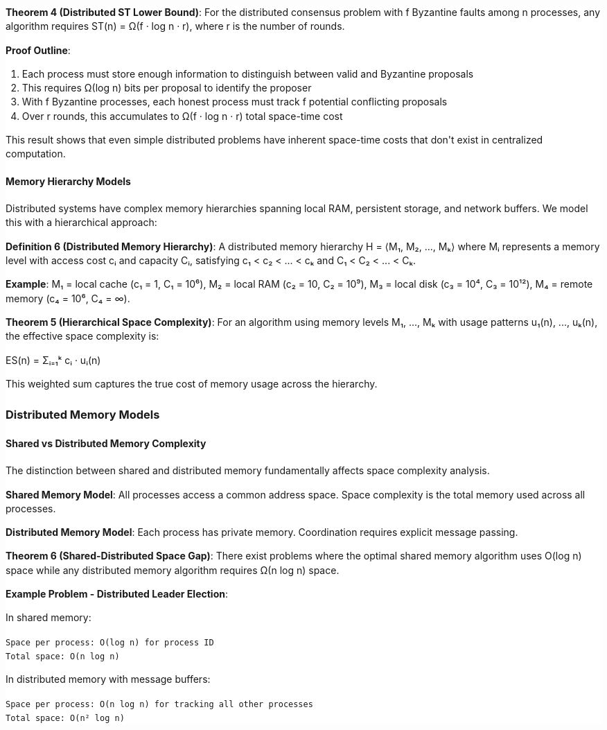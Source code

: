 **Theorem 4 (Distributed ST Lower Bound)**: For the distributed consensus problem with f Byzantine faults among n processes, any algorithm requires ST(n) = Ω(f · log n · r), where r is the number of rounds.

**Proof Outline**: 
1. Each process must store enough information to distinguish between valid and Byzantine proposals
2. This requires Ω(log n) bits per proposal to identify the proposer
3. With f Byzantine processes, each honest process must track f potential conflicting proposals
4. Over r rounds, this accumulates to Ω(f · log n · r) total space-time cost

This result shows that even simple distributed problems have inherent space-time costs that don't exist in centralized computation.

#### Memory Hierarchy Models

Distributed systems have complex memory hierarchies spanning local RAM, persistent storage, and network buffers. We model this with a hierarchical approach:

**Definition 6 (Distributed Memory Hierarchy)**: A distributed memory hierarchy H = ⟨M₁, M₂, ..., Mₖ⟩ where Mᵢ represents a memory level with access cost cᵢ and capacity Cᵢ, satisfying c₁ < c₂ < ... < cₖ and C₁ < C₂ < ... < Cₖ.

**Example**: M₁ = local cache (c₁ = 1, C₁ = 10⁶), M₂ = local RAM (c₂ = 10, C₂ = 10⁹), M₃ = local disk (c₃ = 10⁴, C₃ = 10¹²), M₄ = remote memory (c₄ = 10⁶, C₄ = ∞).

**Theorem 5 (Hierarchical Space Complexity)**: For an algorithm using memory levels M₁, ..., Mₖ with usage patterns u₁(n), ..., uₖ(n), the effective space complexity is:

ES(n) = Σᵢ₌₁ᵏ cᵢ · uᵢ(n)

This weighted sum captures the true cost of memory usage across the hierarchy.

### Distributed Memory Models

#### Shared vs Distributed Memory Complexity

The distinction between shared and distributed memory fundamentally affects space complexity analysis.

**Shared Memory Model**: All processes access a common address space. Space complexity is the total memory used across all processes.

**Distributed Memory Model**: Each process has private memory. Coordination requires explicit message passing.

**Theorem 6 (Shared-Distributed Space Gap)**: There exist problems where the optimal shared memory algorithm uses O(log n) space while any distributed memory algorithm requires Ω(n log n) space.

**Example Problem - Distributed Leader Election**:

In shared memory:
```
Space per process: O(log n) for process ID
Total space: O(n log n)
```

In distributed memory with message buffers:
```
Space per process: O(n log n) for tracking all other processes
Total space: O(n² log n)
```
